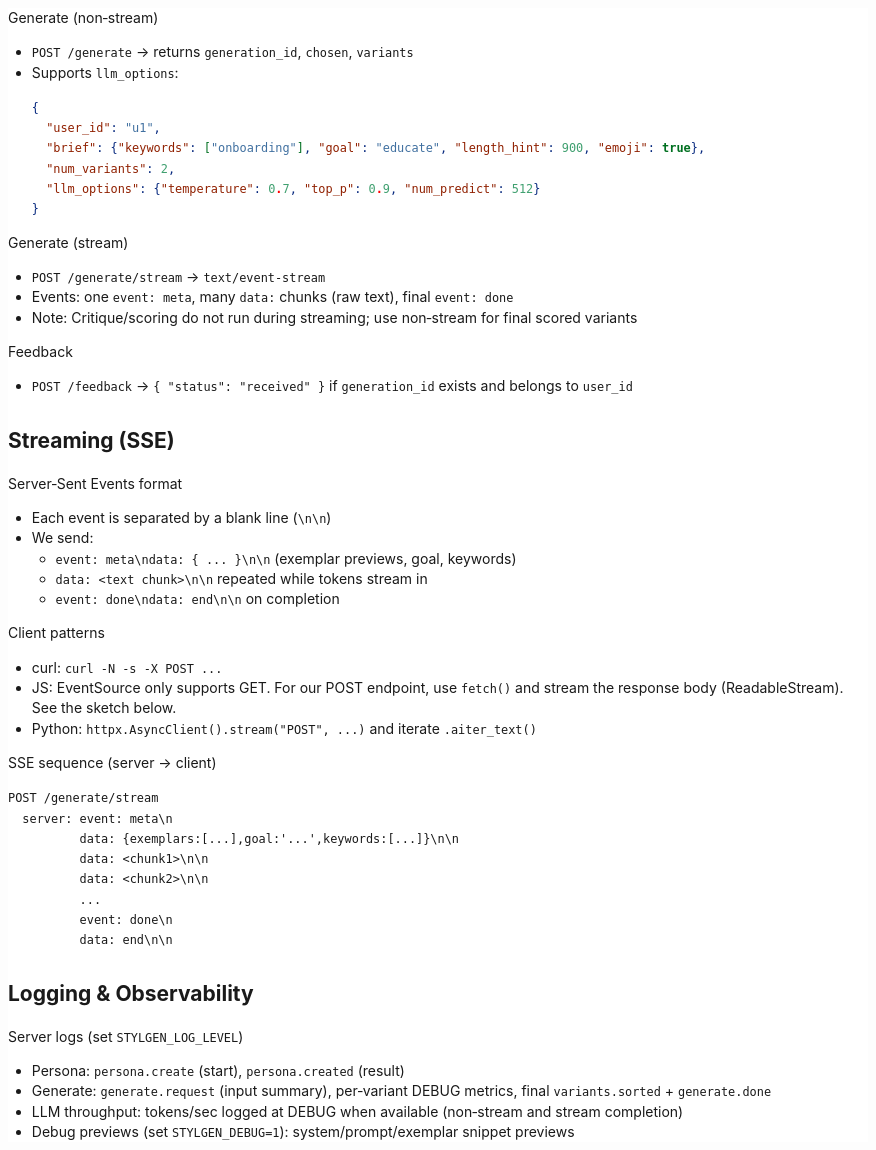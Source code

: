 Generate (non‑stream)
- `POST /generate` → returns `generation_id`, `chosen`, `variants`
- Supports `llm_options`:
  ```json
  {
    "user_id": "u1",
    "brief": {"keywords": ["onboarding"], "goal": "educate", "length_hint": 900, "emoji": true},
    "num_variants": 2,
    "llm_options": {"temperature": 0.7, "top_p": 0.9, "num_predict": 512}
  }
  ```

Generate (stream)
- `POST /generate/stream` → `text/event-stream`
- Events: one `event: meta`, many `data:` chunks (raw text), final `event: done`
- Note: Critique/scoring do not run during streaming; use non‑stream for final scored variants

Feedback
- `POST /feedback` → `{ "status": "received" }` if `generation_id` exists and belongs to `user_id`

## Streaming (SSE)
Server‑Sent Events format
- Each event is separated by a blank line (`\n\n`)
- We send:
  - `event: meta\ndata: { ... }\n\n` (exemplar previews, goal, keywords)
  - `data: <text chunk>\n\n` repeated while tokens stream in
  - `event: done\ndata: end\n\n` on completion

Client patterns
- curl: `curl -N -s -X POST ...`
- JS: EventSource only supports GET. For our POST endpoint, use `fetch()` and stream the response body (ReadableStream). See the sketch below.
- Python: `httpx.AsyncClient().stream("POST", ...)` and iterate `.aiter_text()`

SSE sequence (server → client)
```
POST /generate/stream
  server: event: meta\n
          data: {exemplars:[...],goal:'...',keywords:[...]}\n\n
          data: <chunk1>\n\n
          data: <chunk2>\n\n
          ...
          event: done\n
          data: end\n\n
```

## Logging & Observability
Server logs (set `STYLGEN_LOG_LEVEL`)
- Persona: `persona.create` (start), `persona.created` (result)
- Generate: `generate.request` (input summary), per‑variant DEBUG metrics, final `variants.sorted` + `generate.done`
- LLM throughput: tokens/sec logged at DEBUG when available (non‑stream and stream completion)
- Debug previews (set `STYLGEN_DEBUG=1`): system/prompt/exemplar snippet previews
